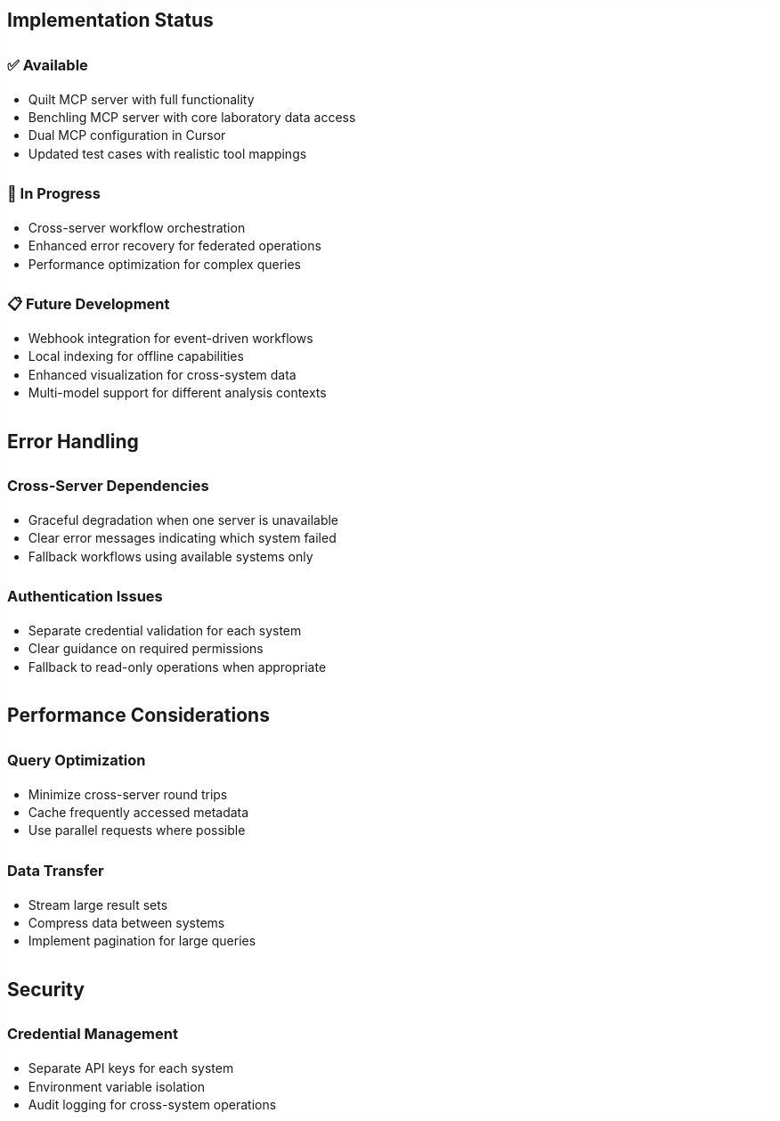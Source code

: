 ## Implementation Status

### ✅ Available
- Quilt MCP server with full functionality
- Benchling MCP server with core laboratory data access
- Dual MCP configuration in Cursor
- Updated test cases with realistic tool mappings

### 🚧 In Progress
- Cross-server workflow orchestration
- Enhanced error recovery for federated operations
- Performance optimization for complex queries

### 📋 Future Development
- Webhook integration for event-driven workflows
- Local indexing for offline capabilities
- Enhanced visualization for cross-system data
- Multi-model support for different analysis contexts

## Error Handling

### Cross-Server Dependencies
- Graceful degradation when one server is unavailable
- Clear error messages indicating which system failed
- Fallback workflows using available systems only

### Authentication Issues
- Separate credential validation for each system
- Clear guidance on required permissions
- Fallback to read-only operations when appropriate

## Performance Considerations

### Query Optimization
- Minimize cross-server round trips
- Cache frequently accessed metadata
- Use parallel requests where possible

### Data Transfer
- Stream large result sets
- Compress data between systems
- Implement pagination for large queries

## Security

### Credential Management
- Separate API keys for each system
- Environment variable isolation
- Audit logging for cross-system operations
